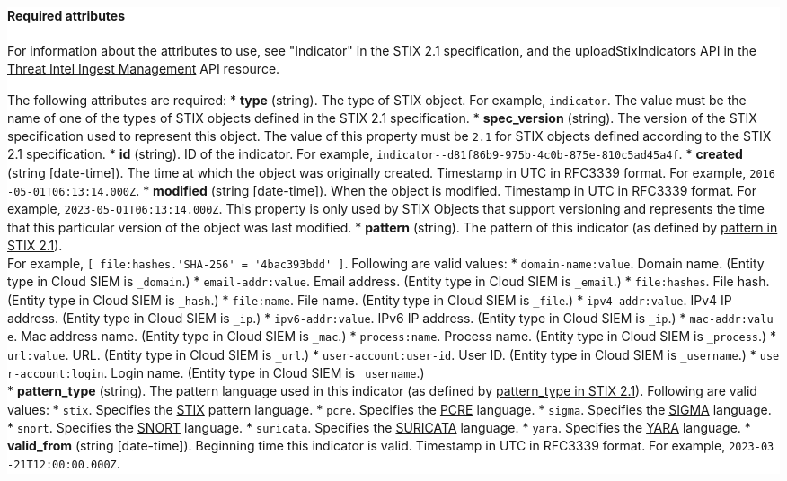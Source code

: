 #### Required attributes

For information about the attributes to use, see ["Indicator" in the STIX 2.1 specification](https://docs.oasis-open.org/cti/stix/v2.1/os/stix-v2.1-os.html#_muftrcpnf89v), and the [uploadStixIndicators API](https://api.sumologic.com/docs/#operation/uploadStixIndicators) in the [Threat Intel Ingest Management](https://api.sumologic.com/docs/#tag/threatIntelIngest) API resource.

The following attributes are required:
       * **type** (string). The type of STIX object. For example, `indicator`. The value must be the name of one of the types of STIX objects defined in the STIX 2.1 specification.
       * **spec_version** (string). The version of the STIX specification used to represent this object. The value of this property must be `2.1` for STIX objects defined according to the STIX 2.1 specification.
       * **id** (string). ID of the indicator. For example, `indicator--d81f86b9-975b-4c0b-875e-810c5ad45a4f`.
       * **created** (string [date-time]). The time at which the object was originally created. Timestamp in UTC in RFC3339 format. For example, `2016-05-01T06:13:14.000Z`.
       * **modified** (string [date-time]). When the object is modified. Timestamp in UTC in RFC3339 format. For example, `2023-05-01T06:13:14.000Z`. This property is only used by STIX Objects that support versioning and represents the time that this particular version of the object was last modified. 
       * **pattern** (string). The pattern of this indicator (as defined by [pattern in STIX 2.1](https://docs.oasis-open.org/cti/stix/v2.1/os/stix-v2.1-os.html#_me3pzm77qfnf)). <br/>For example, `[ file:hashes.'SHA-256' = '4bac393bdd' ]`. Following are valid values:
         * `domain-name:value`. Domain name. (Entity type in Cloud SIEM is `_domain`.)
         * `email-addr:value`. Email address. (Entity type in Cloud SIEM is `_email`.)
         * `file:hashes`. File hash. (Entity type in Cloud SIEM is `_hash`.)
         * `file:name`. File name. (Entity type in Cloud SIEM is `_file`.)
         * `ipv4-addr:value`. IPv4 IP address. (Entity type in Cloud SIEM is `_ip`.)
         * `ipv6-addr:value`. IPv6 IP address. (Entity type in Cloud SIEM is `_ip`.)
         * `mac-addr:value`. Mac address name. (Entity type in Cloud SIEM is `_mac`.)
         * `process:name`. Process name. (Entity type in Cloud SIEM is `_process`.)
         * `url:value`. URL. (Entity type in Cloud SIEM is `_url`.)
         * `user-account:user-id`. User ID. (Entity type in Cloud SIEM is `_username`.)
         * `user-account:login`. Login name. (Entity type in Cloud SIEM is `_username`.)       
       * **pattern_type** (string). The pattern language used in this indicator (as defined by [pattern_type in STIX 2.1](https://docs.oasis-open.org/cti/stix/v2.1/os/stix-v2.1-os.html#_9lfdvxnyofxw)). Following are valid values:
          * `stix`. Specifies the [STIX](https://oasis-open.github.io/cti-documentation/stix/intro) pattern language.
          * `pcre`. Specifies the [PCRE](https://www.pcre.org/) language.
          * `sigma`. Specifies the [SIGMA](https://sigmahq.io/) language.
          * `snort`. Specifies the [SNORT](https://www.snort.org/) language.
          * `suricata`. Specifies the [SURICATA](https://suricata-ids.org/) language.
          * `yara`. Specifies the [YARA](https://virustotal.github.io/yara/) language.
       * **valid_from** (string [date-time]). Beginning time this indicator is valid. Timestamp in UTC in RFC3339 format. For example, `2023-03-21T12:00:00.000Z`.
